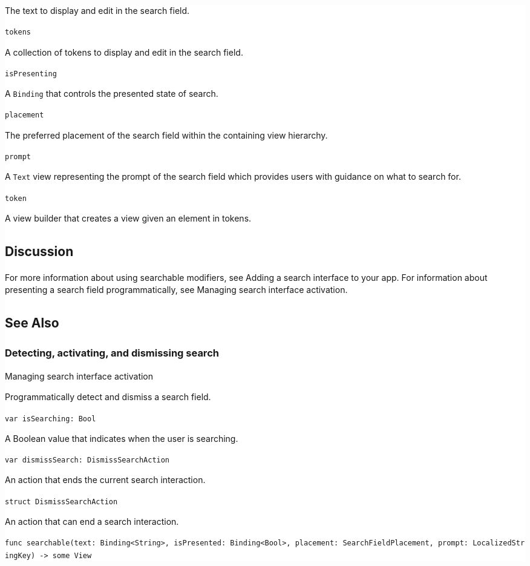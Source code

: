     

The text to display and edit in the search field.

`tokens`

    

A collection of tokens to display and edit in the search field.

`isPresenting`

    

A `Binding` that controls the presented state of search.

`placement`

    

The preferred placement of the search field within the containing view
hierarchy.

`prompt`

    

A `Text` view representing the prompt of the search field which provides users
with guidance on what to search for.

`token`

    

A view builder that creates a view given an element in tokens.

## Discussion

For more information about using searchable modifiers, see Adding a search
interface to your app. For information about presenting a search field
programmatically, see Managing search interface activation.

## See Also

### Detecting, activating, and dismissing search

Managing search interface activation

Programmatically detect and dismiss a search field.

`var isSearching: Bool`

A Boolean value that indicates when the user is searching.

`var dismissSearch: DismissSearchAction`

An action that ends the current search interaction.

`struct DismissSearchAction`

An action that can end a search interaction.

`func searchable(text: Binding<String>, isPresented: Binding<Bool>, placement:
SearchFieldPlacement, prompt: LocalizedStringKey) -> some View`
